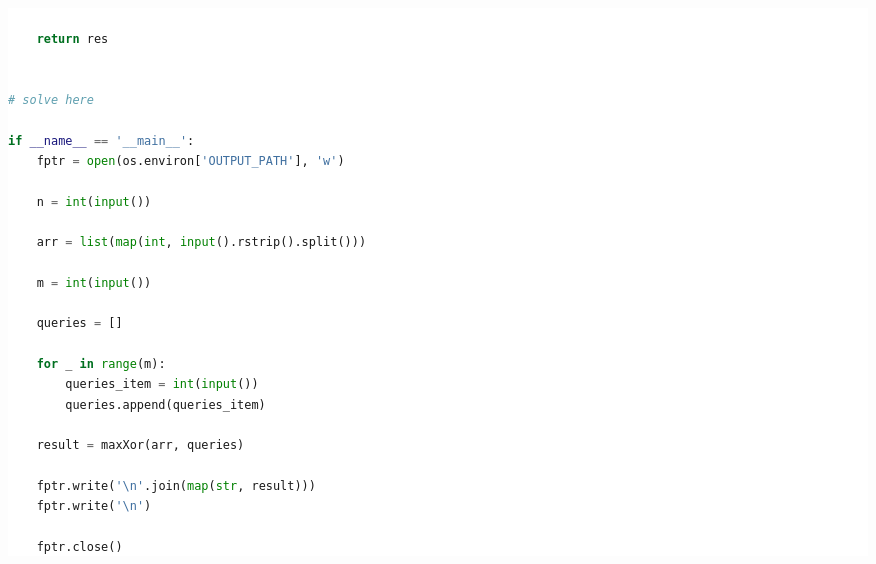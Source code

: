 ```python

    return res


# solve here

if __name__ == '__main__':
    fptr = open(os.environ['OUTPUT_PATH'], 'w')

    n = int(input())

    arr = list(map(int, input().rstrip().split()))

    m = int(input())

    queries = []

    for _ in range(m):
        queries_item = int(input())
        queries.append(queries_item)

    result = maxXor(arr, queries)

    fptr.write('\n'.join(map(str, result)))
    fptr.write('\n')

    fptr.close()

```

